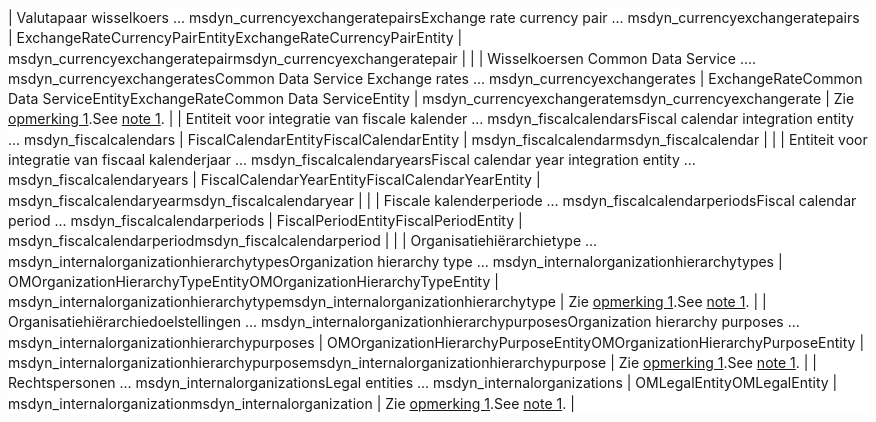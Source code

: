 | <span data-ttu-id="c7fd0-279">Valutapaar wisselkoers ... msdyn_currencyexchangeratepairs</span><span class="sxs-lookup"><span data-stu-id="c7fd0-279">Exchange rate currency pair ... msdyn_currencyexchangeratepairs</span></span>                 | <span data-ttu-id="c7fd0-280">ExchangeRateCurrencyPairEntity</span><span class="sxs-lookup"><span data-stu-id="c7fd0-280">ExchangeRateCurrencyPairEntity</span></span>              | <span data-ttu-id="c7fd0-281">msdyn_currencyexchangeratepair</span><span class="sxs-lookup"><span data-stu-id="c7fd0-281">msdyn_currencyexchangeratepair</span></span>             | |
| <span data-ttu-id="c7fd0-282">Wisselkoersen Common Data Service .... msdyn_currencyexchangerates</span><span class="sxs-lookup"><span data-stu-id="c7fd0-282">Common Data Service Exchange rates ... msdyn_currencyexchangerates</span></span>              | <span data-ttu-id="c7fd0-283">ExchangeRateCommon Data ServiceEntity</span><span class="sxs-lookup"><span data-stu-id="c7fd0-283">ExchangeRateCommon Data ServiceEntity</span></span>       | <span data-ttu-id="c7fd0-284">msdyn_currencyexchangerate</span><span class="sxs-lookup"><span data-stu-id="c7fd0-284">msdyn_currencyexchangerate</span></span>                 | <span data-ttu-id="c7fd0-285">Zie [opmerking 1](#fin-notes).</span><span class="sxs-lookup"><span data-stu-id="c7fd0-285">See [note 1](#fin-notes).</span></span> |
| <span data-ttu-id="c7fd0-286">Entiteit voor integratie van fiscale kalender ... msdyn_fiscalcalendars</span><span class="sxs-lookup"><span data-stu-id="c7fd0-286">Fiscal calendar integration entity ... msdyn_fiscalcalendars</span></span>                    | <span data-ttu-id="c7fd0-287">FiscalCalendarEntity</span><span class="sxs-lookup"><span data-stu-id="c7fd0-287">FiscalCalendarEntity</span></span>                        | <span data-ttu-id="c7fd0-288">msdyn_fiscalcalendar</span><span class="sxs-lookup"><span data-stu-id="c7fd0-288">msdyn_fiscalcalendar</span></span>                       | |
| <span data-ttu-id="c7fd0-289">Entiteit voor integratie van fiscaal kalenderjaar ... msdyn_fiscalcalendaryears</span><span class="sxs-lookup"><span data-stu-id="c7fd0-289">Fiscal calendar year integration entity ... msdyn_fiscalcalendaryears</span></span>           | <span data-ttu-id="c7fd0-290">FiscalCalendarYearEntity</span><span class="sxs-lookup"><span data-stu-id="c7fd0-290">FiscalCalendarYearEntity</span></span>                    | <span data-ttu-id="c7fd0-291">msdyn_fiscalcalendaryear</span><span class="sxs-lookup"><span data-stu-id="c7fd0-291">msdyn_fiscalcalendaryear</span></span>                   | |
| <span data-ttu-id="c7fd0-292">Fiscale kalenderperiode ... msdyn_fiscalcalendarperiods</span><span class="sxs-lookup"><span data-stu-id="c7fd0-292">Fiscal calendar period ... msdyn_fiscalcalendarperiods</span></span>                          | <span data-ttu-id="c7fd0-293">FiscalPeriodEntity</span><span class="sxs-lookup"><span data-stu-id="c7fd0-293">FiscalPeriodEntity</span></span>                          | <span data-ttu-id="c7fd0-294">msdyn_fiscalcalendarperiod</span><span class="sxs-lookup"><span data-stu-id="c7fd0-294">msdyn_fiscalcalendarperiod</span></span>                 | |
| <span data-ttu-id="c7fd0-295">Organisatiehiërarchietype ... msdyn_internalorganizationhierarchytypes</span><span class="sxs-lookup"><span data-stu-id="c7fd0-295">Organization hierarchy type ... msdyn_internalorganizationhierarchytypes</span></span>        | <span data-ttu-id="c7fd0-296">OMOrganizationHierarchyTypeEntity</span><span class="sxs-lookup"><span data-stu-id="c7fd0-296">OMOrganizationHierarchyTypeEntity</span></span>           | <span data-ttu-id="c7fd0-297">msdyn_internalorganizationhierarchytype</span><span class="sxs-lookup"><span data-stu-id="c7fd0-297">msdyn_internalorganizationhierarchytype</span></span>    | <span data-ttu-id="c7fd0-298">Zie [opmerking 1](#fin-notes).</span><span class="sxs-lookup"><span data-stu-id="c7fd0-298">See [note 1](#fin-notes).</span></span> |
| <span data-ttu-id="c7fd0-299">Organisatiehiërarchiedoelstellingen ... msdyn_internalorganizationhierarchypurposes</span><span class="sxs-lookup"><span data-stu-id="c7fd0-299">Organization hierarchy purposes ... msdyn_internalorganizationhierarchypurposes</span></span> | <span data-ttu-id="c7fd0-300">OMOrganizationHierarchyPurposeEntity</span><span class="sxs-lookup"><span data-stu-id="c7fd0-300">OMOrganizationHierarchyPurposeEntity</span></span>        | <span data-ttu-id="c7fd0-301">msdyn_internalorganizationhierarchypurpose</span><span class="sxs-lookup"><span data-stu-id="c7fd0-301">msdyn_internalorganizationhierarchypurpose</span></span> | <span data-ttu-id="c7fd0-302">Zie [opmerking 1](#fin-notes).</span><span class="sxs-lookup"><span data-stu-id="c7fd0-302">See [note 1](#fin-notes).</span></span> |
| <span data-ttu-id="c7fd0-303">Rechtspersonen ... msdyn_internalorganizations</span><span class="sxs-lookup"><span data-stu-id="c7fd0-303">Legal entities ... msdyn_internalorganizations</span></span>                                  | <span data-ttu-id="c7fd0-304">OMLegalEntity</span><span class="sxs-lookup"><span data-stu-id="c7fd0-304">OMLegalEntity</span></span>                               | <span data-ttu-id="c7fd0-305">msdyn_internalorganization</span><span class="sxs-lookup"><span data-stu-id="c7fd0-305">msdyn_internalorganization</span></span>                 | <span data-ttu-id="c7fd0-306">Zie [opmerking 1](#fin-notes).</span><span class="sxs-lookup"><span data-stu-id="c7fd0-306">See [note 1](#fin-notes).</span></span> |